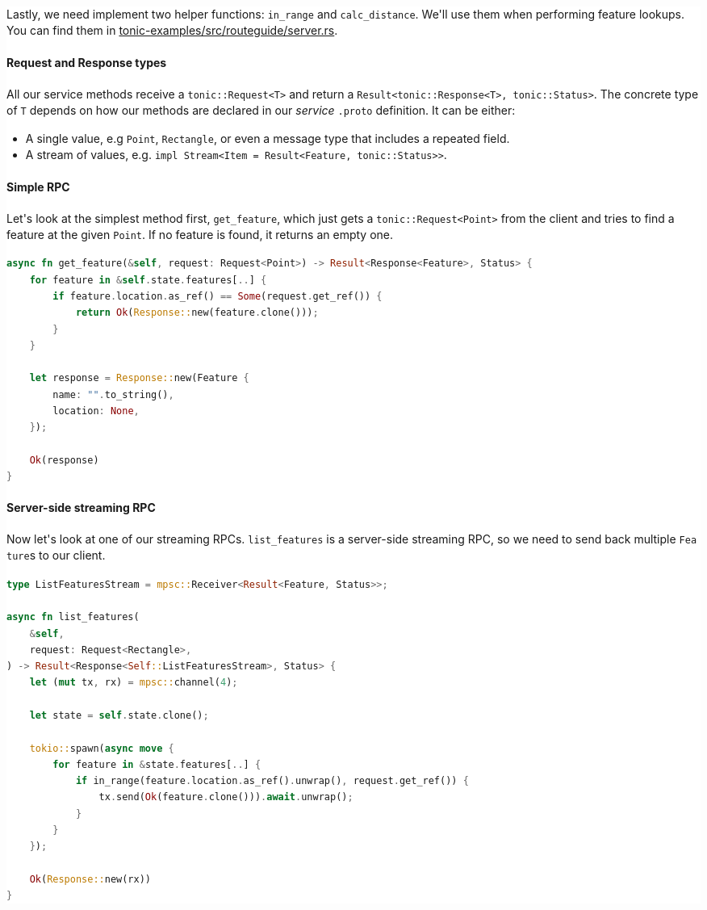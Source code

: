Lastly, we need implement two helper functions: `in_range` and `calc_distance`. We'll use them
when performing feature lookups. You can find them in
[tonic-examples/src/routeguide/server.rs][in-range-fn].

[route-guide-db]: https://github.com/hyperium/tonic/blob/master/tonic-examples/data/route_guide_db.json
[data-module]: https://github.com/hyperium/tonic/blob/master/tonic-examples/src/routeguide/data.rs
[in-range-fn]: https://github.com/hyperium/tonic/blob/master/tonic-examples/src/routeguide/server.rs#L188

#### Request and Response types
All our service methods receive a `tonic::Request<T>` and return a
`Result<tonic::Response<T>, tonic::Status>`. The concrete type of `T` depends on how our methods
are declared in our *service* `.proto` definition. It can be either:

- A single value, e.g `Point`, `Rectangle`, or even a message type that includes a repeated field.
- A stream of values, e.g. `impl Stream<Item = Result<Feature, tonic::Status>>`.

#### Simple RPC
Let's look at the simplest method first, `get_feature`, which just gets a `tonic::Request<Point>` 
from the client and tries to find a feature at the given `Point`. If no feature is found, it returns
an empty one.

```rust
async fn get_feature(&self, request: Request<Point>) -> Result<Response<Feature>, Status> {
    for feature in &self.state.features[..] {
        if feature.location.as_ref() == Some(request.get_ref()) {
            return Ok(Response::new(feature.clone()));
        }
    }

    let response = Response::new(Feature {
        name: "".to_string(),
        location: None,
    });

    Ok(response)
}
```


#### Server-side streaming RPC
Now let's look at one of our streaming RPCs. `list_features` is a server-side streaming RPC, so we
need to send back multiple `Feature`s to our client.

```rust
type ListFeaturesStream = mpsc::Receiver<Result<Feature, Status>>;

async fn list_features(
    &self,
    request: Request<Rectangle>,
) -> Result<Response<Self::ListFeaturesStream>, Status> {
    let (mut tx, rx) = mpsc::channel(4);

    let state = self.state.clone();

    tokio::spawn(async move {
        for feature in &state.features[..] {
            if in_range(feature.location.as_ref().unwrap(), request.get_ref()) {
                tx.send(Ok(feature.clone())).await.unwrap();
            }
        }
    });

    Ok(Response::new(rx))
}
```


[grpc-go]: https://github.com/grpc/grpc-go/blob/master/examples/gotutorial.md
[protocol buffers]: https://developers.google.com/protocol-buffers/docs/overview 
[proto3]: https://developers.google.com/protocol-buffers/docs/proto3
[rustup]: https://rustup.rs
[readme]: https://github.com/hyperium/tonic#getting-started
[routeguide-proto]: https://github.com/hyperium/tonic/blob/master/tonic-examples/proto/routeguide/route_guide.proto
[PROST!]: https://github.com/danburkert/prost
[routeguide-server]: https://github.com/hyperium/tonic/blob/master/tonic-examples/src/routeguide/server.rs
[cargo book]: https://doc.rust-lang.org/cargo/reference/environment-variables.html#environment-variables-cargo-sets-for-build-scripts
[async-trait]: https://github.com/dtolnay/async-trait
[async book]: https://rust-lang.github.io/async-book/07_workarounds/06_async_in_traits.html
[async-stream]: https://github.com/tokio-rs/async-stream
[Tower]: https://github.com/tower-rs
[hyper]: https://github.com/hyperium/hyper
[authentication-example]: https://github.com/hyperium/tonic/blob/master/tonic-examples/src/authentication/server.rs#L54
[router-example]: https://github.com/hyperium/tonic/blob/master/tonic-interop/src/bin/server.rs#L73
[routeguide-client]: https://github.com/hyperium/tonic/blob/master/tonic-examples/src/routeguide/client.rs